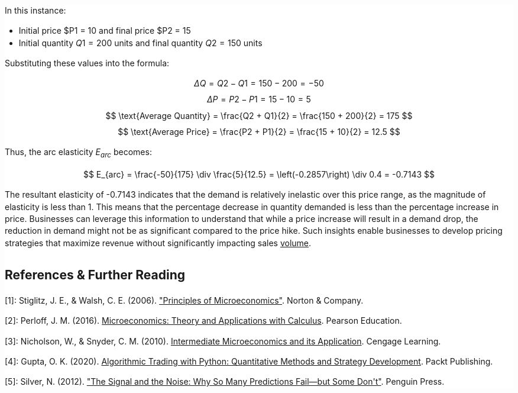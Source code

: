 In this instance:
- Initial price $P1 = $10$ and final price $P2 = $15$
- Initial quantity $Q1 = 200$ units and final quantity $Q2 = 150$ units

Substituting these values into the formula:

$$
\Delta Q = Q2 - Q1 = 150 - 200 = -50
$$
$$
\Delta P = P2 - P1 = 15 - 10 = 5
$$
$$
\text{Average Quantity} = \frac{Q2 + Q1}{2} = \frac{150 + 200}{2} = 175
$$
$$
\text{Average Price} = \frac{P2 + P1}{2} = \frac{15 + 10}{2} = 12.5
$$

Thus, the arc elasticity $E_{arc}$ becomes:

$$
E_{arc} = \frac{-50}{175} \div \frac{5}{12.5} = \left(-0.2857\right) \div 0.4 = -0.7143
$$

The resultant elasticity of -0.7143 indicates that the demand is relatively inelastic over this price range, as the magnitude of elasticity is less than 1. This means that the percentage decrease in quantity demanded is less than the percentage increase in price. Businesses can leverage this information to understand that while a price increase will result in a demand drop, the reduction in demand might not be as significant compared to the price hike. Such insights enable businesses to develop pricing strategies that maximize revenue without significantly impacting sales [volume](/wiki/volume-trading-strategy).

## References & Further Reading

[1]: Stiglitz, J. E., & Walsh, C. E. (2006). ["Principles of Microeconomics"](https://archive.org/details/principlesofmicr0000stig_z1t2). Norton & Company.

[2]: Perloff, J. M. (2016). [Microeconomics: Theory and Applications with Calculus](https://www.pearson.com/en-us/subject-catalog/p/microeconomics-theory-and-applications-with-calculus/P200000006018/9780135640432). Pearson Education.

[3]: Nicholson, W., & Snyder, C. M. (2010). [Intermediate Microeconomics and its Application](https://archive.org/details/intermediatemicr0000nich). Cengage Learning.

[4]: Gupta, O. K. (2020). [Algorithmic Trading with Python: Quantitative Methods and Strategy Development](https://www.amazon.com/Algorithmic-Trading-Python-Quantitative-Development/dp/B086Y6H6YG). Packt Publishing.

[5]: Silver, N. (2012). ["The Signal and the Noise: Why So Many Predictions Fail—but Some Don't"](https://archive.org/details/signalnoisewhymo00silv). Penguin Press.